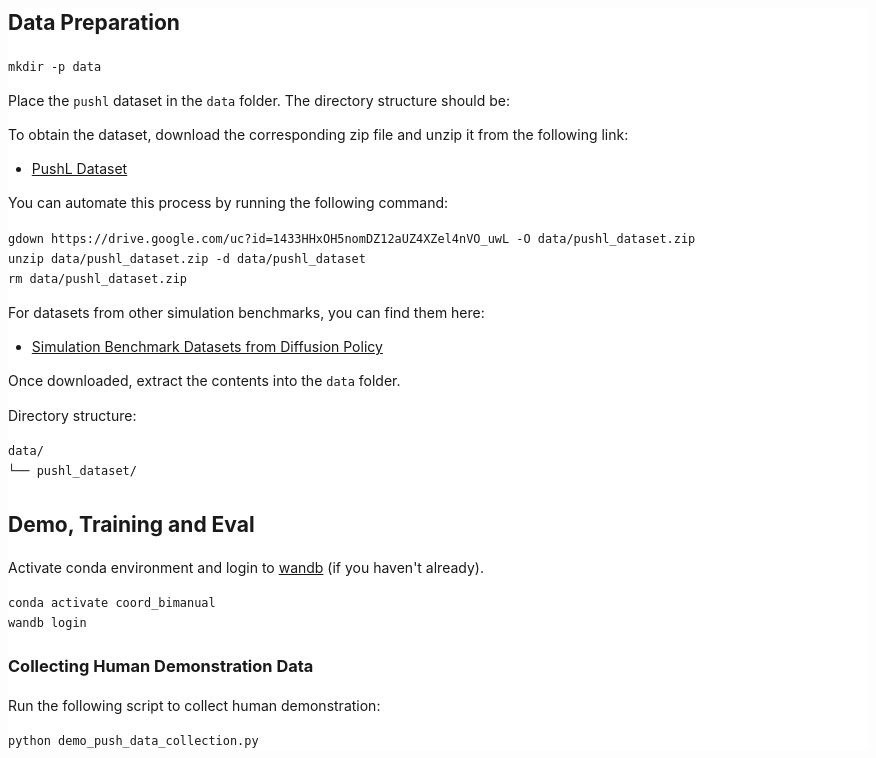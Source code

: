 



## Data Preparation

```console
mkdir -p data
```

Place the `pushl` dataset in the `data` folder. The directory structure should be:

To obtain the dataset, download the corresponding zip file and unzip it from the following link:  

- [PushL Dataset](https://drive.google.com/file/d/1433HHxOH5nomDZ12aUZ4XZel4nVO_uwL/view?usp=sharing)
  
You can automate this process by running the following command:

```console
gdown https://drive.google.com/uc?id=1433HHxOH5nomDZ12aUZ4XZel4nVO_uwL -O data/pushl_dataset.zip
unzip data/pushl_dataset.zip -d data/pushl_dataset
rm data/pushl_dataset.zip
```


For datasets from other simulation benchmarks, you can find them here:  

- [Simulation Benchmark Datasets from Diffusion Policy](https://github.com/real-stanford/diffusion_policy?tab=readme-ov-file)



Once downloaded, extract the contents into the `data` folder.

Directory structure:

```
data/
└── pushl_dataset/
```





## Demo, Training and Eval


Activate conda environment and login to [wandb](https://wandb.ai) (if you haven't already).
```console
conda activate coord_bimanual
wandb login
```



### Collecting Human Demonstration Data 

Run the following script to collect human demonstration:

```console
python demo_push_data_collection.py
```
